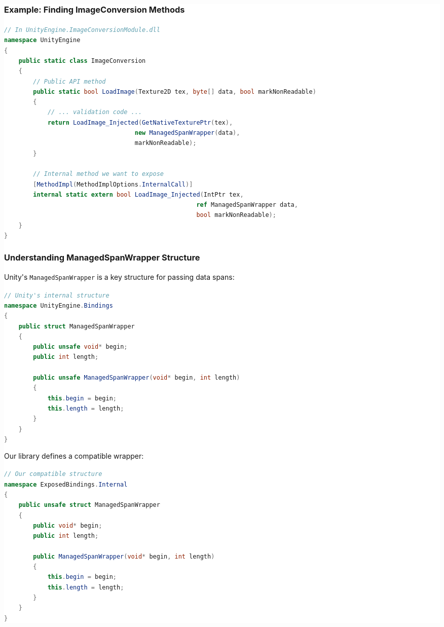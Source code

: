### Example: Finding ImageConversion Methods

```csharp
// In UnityEngine.ImageConversionModule.dll
namespace UnityEngine
{
    public static class ImageConversion
    {
        // Public API method
        public static bool LoadImage(Texture2D tex, byte[] data, bool markNonReadable)
        {
            // ... validation code ...
            return LoadImage_Injected(GetNativeTexturePtr(tex), 
                                    new ManagedSpanWrapper(data), 
                                    markNonReadable);
        }

        // Internal method we want to expose
        [MethodImpl(MethodImplOptions.InternalCall)]
        internal static extern bool LoadImage_Injected(IntPtr tex, 
                                                     ref ManagedSpanWrapper data, 
                                                     bool markNonReadable);
    }
}
```

### Understanding ManagedSpanWrapper Structure

Unity's `ManagedSpanWrapper` is a key structure for passing data spans:

```csharp
// Unity's internal structure
namespace UnityEngine.Bindings
{
    public struct ManagedSpanWrapper
    {
        public unsafe void* begin;
        public int length;
        
        public unsafe ManagedSpanWrapper(void* begin, int length)
        {
            this.begin = begin;
            this.length = length;
        }
    }
}
```

Our library defines a compatible wrapper:

```csharp
// Our compatible structure
namespace ExposedBindings.Internal
{
    public unsafe struct ManagedSpanWrapper
    {
        public void* begin;
        public int length;
        
        public ManagedSpanWrapper(void* begin, int length)
        {
            this.begin = begin;
            this.length = length;
        }
    }
}
```